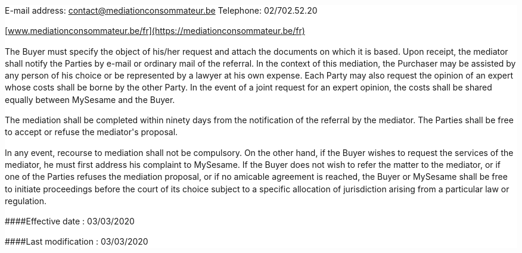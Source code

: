 E-mail address: contact@mediationconsommateur.be Telephone: 02/702.52.20

[www.mediationconsommateur.be/fr](https://mediationconsommateur.be/fr)

The Buyer must specify the object of his/her request and attach the documents on which it is based. Upon receipt, the mediator shall notify the Parties by e-mail or ordinary mail of the referral. In the context of this mediation, the Purchaser may be assisted by any person of his choice or be represented by a lawyer at his own expense. Each Party may also request the opinion of an expert whose costs shall be borne by the other Party. In the event of a joint request for an expert opinion, the costs shall be shared equally between MySesame and the Buyer.

The mediation shall be completed within ninety days from the notification of the referral by the mediator. The Parties shall be free to accept or refuse the mediator's proposal.

In any event, recourse to mediation shall not be compulsory. On the other hand, if the Buyer wishes to request the services of the mediator, he must first address his complaint to MySesame. If the Buyer does not wish to refer the matter to the mediator, or if one of the Parties refuses the mediation proposal, or if no amicable agreement is reached, the Buyer or MySesame shall be free to initiate proceedings before the court of its choice subject to a specific allocation of jurisdiction arising from a particular law or regulation.

####Effective date : 03/03/2020

####Last modification : 03/03/2020
